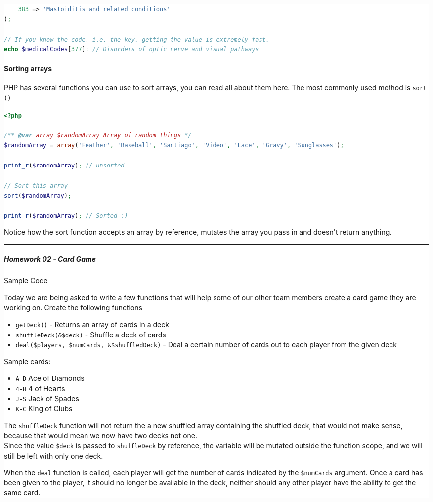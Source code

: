 ```php
    383 => 'Mastoiditis and related conditions'
);

// If you know the code, i.e. the key, getting the value is extremely fast.
echo $medicalCodes[377]; // Disorders of optic nerve and visual pathways
```

#### Sorting arrays
PHP has several functions you can use to sort arrays, you can read all about them [here](http://php.net/manual/en/array.sorting.php).
The most commonly used method is ```sort()```
``` php
<?php

/** @var array $randomArray Array of random things */
$randomArray = array('Feather', 'Baseball', 'Santiago', 'Video', 'Lace', 'Gravy', 'Sunglasses');

print_r($randomArray); // unsorted

// Sort this array
sort($randomArray);

print_r($randomArray); // Sorted :)
```
Notice how the sort function accepts an array by reference, mutates the array you pass in and doesn't return anything.

***

##### Homework 02 - Card Game

[Sample Code](homework/02_card_game.md)

Today we are being asked to write a few functions that will help some of our other team members create a card game they are working on. 
Create the following functions
- ```getDeck()``` - Returns an array of cards in a deck
- ```shuffleDeck(&$deck)``` - Shuffle a deck of cards
- ```deal($players, $numCards, &$shuffledDeck)``` - Deal a certain number of cards out to each player from the given deck

Sample cards: 
- ```A-D``` Ace of Diamonds
- ```4-H``` 4 of Hearts 
- ```J-S``` Jack of Spades
- ```K-C``` King of Clubs

The ```shuffleDeck``` function will not return the a new shuffled array containing the shuffled deck, that would not make sense, because that would mean we now have two decks not one.  
Since the value ```$deck``` is passed to ```shuffleDeck``` by reference, the variable will be mutated outside the function scope, and we will still be left with only one deck.

When the ```deal``` function is called, each player will get the number of cards indicated by the ```$numCards``` argument. 
Once a card has been given to the player, it should no longer be available in the deck, neither should any other player have the ability to get the same card. 
